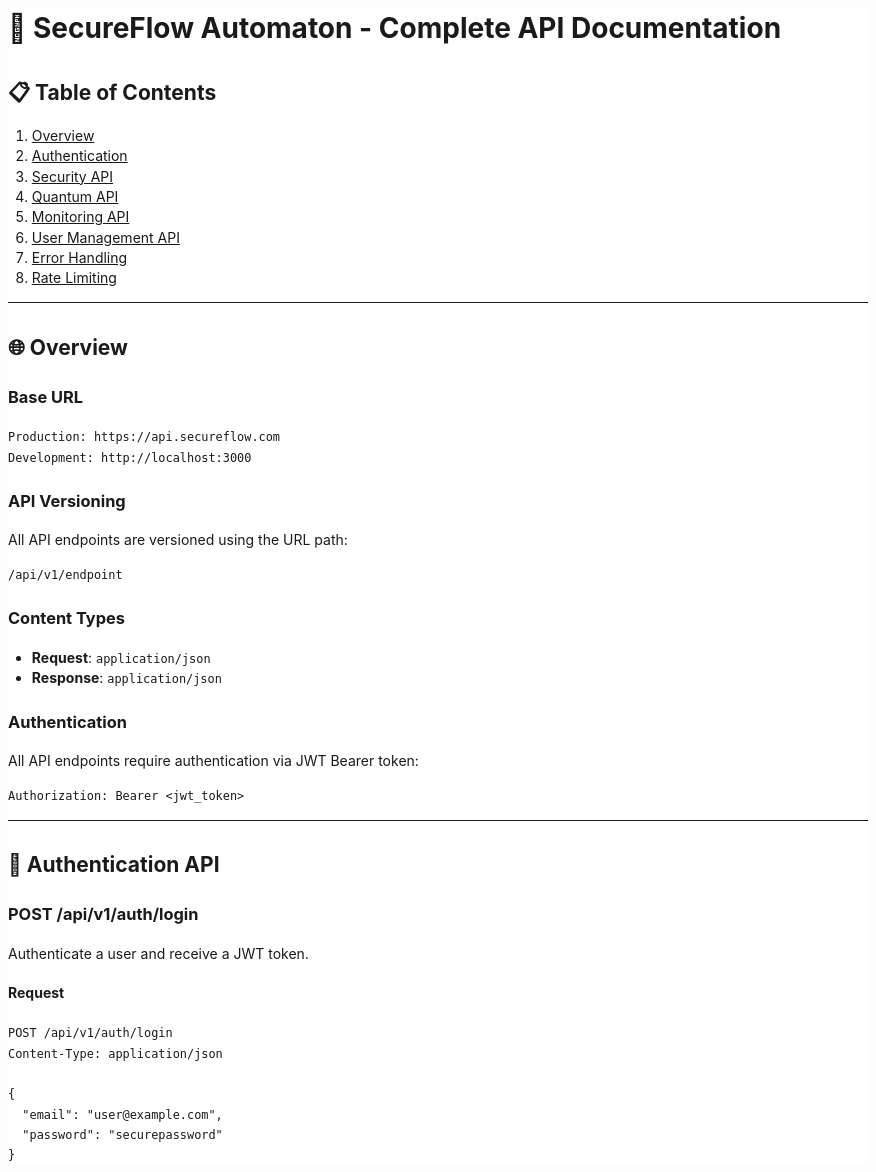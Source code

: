 # 🔌 **SecureFlow Automaton - Complete API Documentation**

## **📋 Table of Contents**

1. [Overview](#overview)
2. [Authentication](#authentication)
3. [Security API](#security-api)
4. [Quantum API](#quantum-api)
5. [Monitoring API](#monitoring-api)
6. [User Management API](#user-management-api)
7. [Error Handling](#error-handling)
8. [Rate Limiting](#rate-limiting)

---

## **🌐 Overview**

### **Base URL**
```
Production: https://api.secureflow.com
Development: http://localhost:3000
```

### **API Versioning**
All API endpoints are versioned using the URL path:
```
/api/v1/endpoint
```

### **Content Types**
- **Request**: `application/json`
- **Response**: `application/json`

### **Authentication**
All API endpoints require authentication via JWT Bearer token:
```
Authorization: Bearer <jwt_token>
```

---

## **🔐 Authentication API**

### **POST /api/v1/auth/login**

Authenticate a user and receive a JWT token.

#### **Request**
```http
POST /api/v1/auth/login
Content-Type: application/json

{
  "email": "user@example.com",
  "password": "securepassword"
}
```
